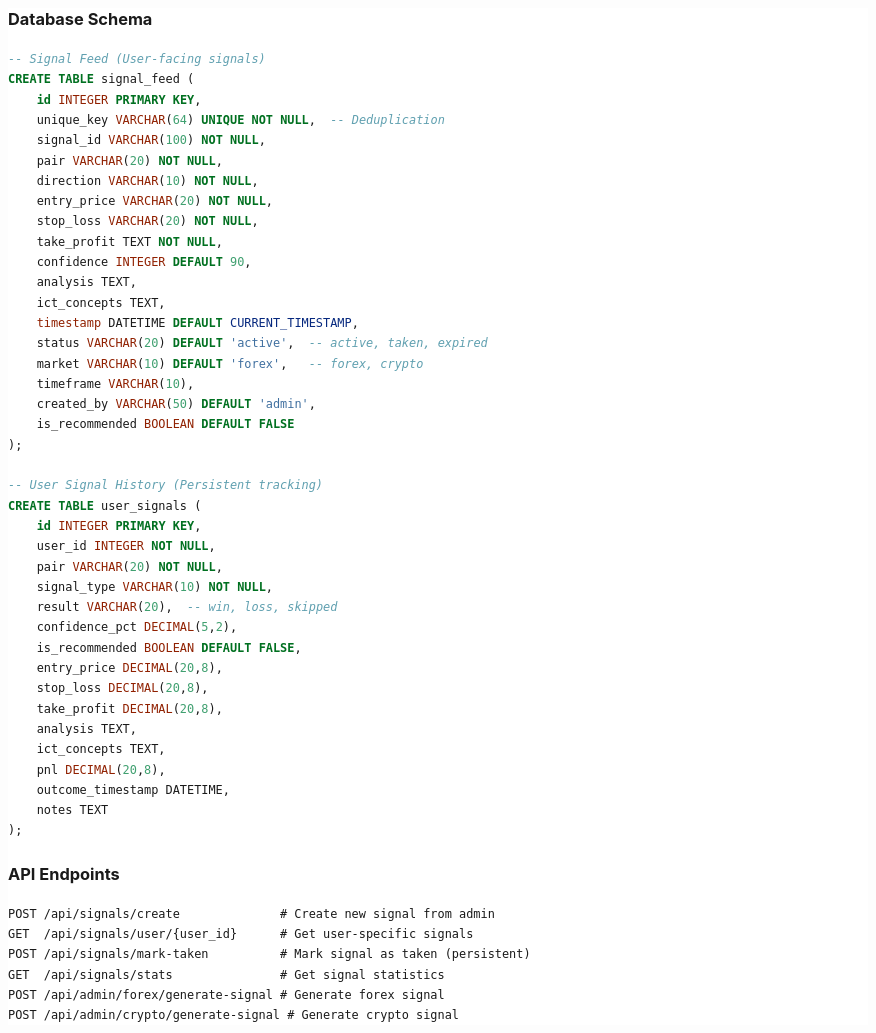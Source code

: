 ### Database Schema
```sql
-- Signal Feed (User-facing signals)
CREATE TABLE signal_feed (
    id INTEGER PRIMARY KEY,
    unique_key VARCHAR(64) UNIQUE NOT NULL,  -- Deduplication
    signal_id VARCHAR(100) NOT NULL,
    pair VARCHAR(20) NOT NULL,
    direction VARCHAR(10) NOT NULL,
    entry_price VARCHAR(20) NOT NULL,
    stop_loss VARCHAR(20) NOT NULL,
    take_profit TEXT NOT NULL,
    confidence INTEGER DEFAULT 90,
    analysis TEXT,
    ict_concepts TEXT,
    timestamp DATETIME DEFAULT CURRENT_TIMESTAMP,
    status VARCHAR(20) DEFAULT 'active',  -- active, taken, expired
    market VARCHAR(10) DEFAULT 'forex',   -- forex, crypto
    timeframe VARCHAR(10),
    created_by VARCHAR(50) DEFAULT 'admin',
    is_recommended BOOLEAN DEFAULT FALSE
);

-- User Signal History (Persistent tracking)
CREATE TABLE user_signals (
    id INTEGER PRIMARY KEY,
    user_id INTEGER NOT NULL,
    pair VARCHAR(20) NOT NULL,
    signal_type VARCHAR(10) NOT NULL,
    result VARCHAR(20),  -- win, loss, skipped
    confidence_pct DECIMAL(5,2),
    is_recommended BOOLEAN DEFAULT FALSE,
    entry_price DECIMAL(20,8),
    stop_loss DECIMAL(20,8),
    take_profit DECIMAL(20,8),
    analysis TEXT,
    ict_concepts TEXT,
    pnl DECIMAL(20,8),
    outcome_timestamp DATETIME,
    notes TEXT
);
```

### API Endpoints
```
POST /api/signals/create              # Create new signal from admin
GET  /api/signals/user/{user_id}      # Get user-specific signals
POST /api/signals/mark-taken          # Mark signal as taken (persistent)
GET  /api/signals/stats               # Get signal statistics
POST /api/admin/forex/generate-signal # Generate forex signal
POST /api/admin/crypto/generate-signal # Generate crypto signal
```
